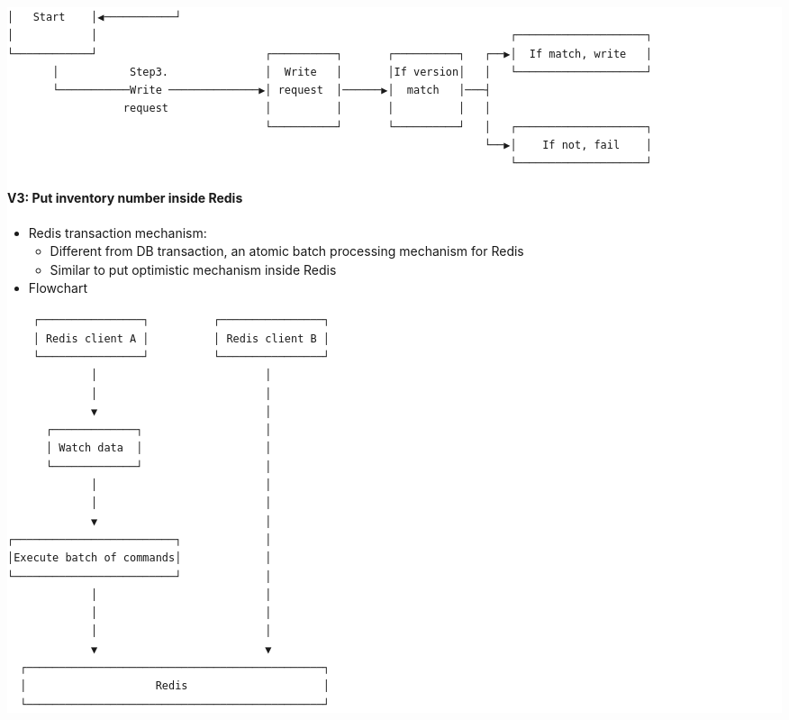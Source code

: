 ```text
│   Start    │◀───────────┘                                                                         
│            │                                                                ┌────────────────────┐
└────────────┘                          ┌──────────┐       ┌──────────┐   ┌──▶│  If match, write   │
       │           Step3.               │  Write   │       │If version│   │   └────────────────────┘
       └───────────Write ──────────────▶│ request  │──────▶│  match   │───┤                         
                  request               │          │       │          │   │                         
                                        └──────────┘       └──────────┘   │   ┌────────────────────┐
                                                                          └──▶│    If not, fail    │
                                                                              └────────────────────┘
```

#### V3: Put inventory number inside Redis

* Redis transaction mechanism:
  * Different from DB transaction, an atomic batch processing mechanism for Redis
  * Similar to put optimistic mechanism inside Redis
* Flowchart

```text
    ┌────────────────┐          ┌────────────────┐
    │ Redis client A │          │ Redis client B │
    └────────────────┘          └────────────────┘
             │                          │         
             │                          │         
             ▼                          │         
      ┌─────────────┐                   │         
      │ Watch data  │                   │         
      └─────────────┘                   │         
             │                          │         
             │                          │         
             ▼                          │         
┌─────────────────────────┐             │         
│Execute batch of commands│             │         
└─────────────────────────┘             │         
             │                          │         
             │                          │         
             │                          │         
             ▼                          ▼         
  ┌──────────────────────────────────────────────┐
  │                    Redis                     │
  └──────────────────────────────────────────────┘
```
